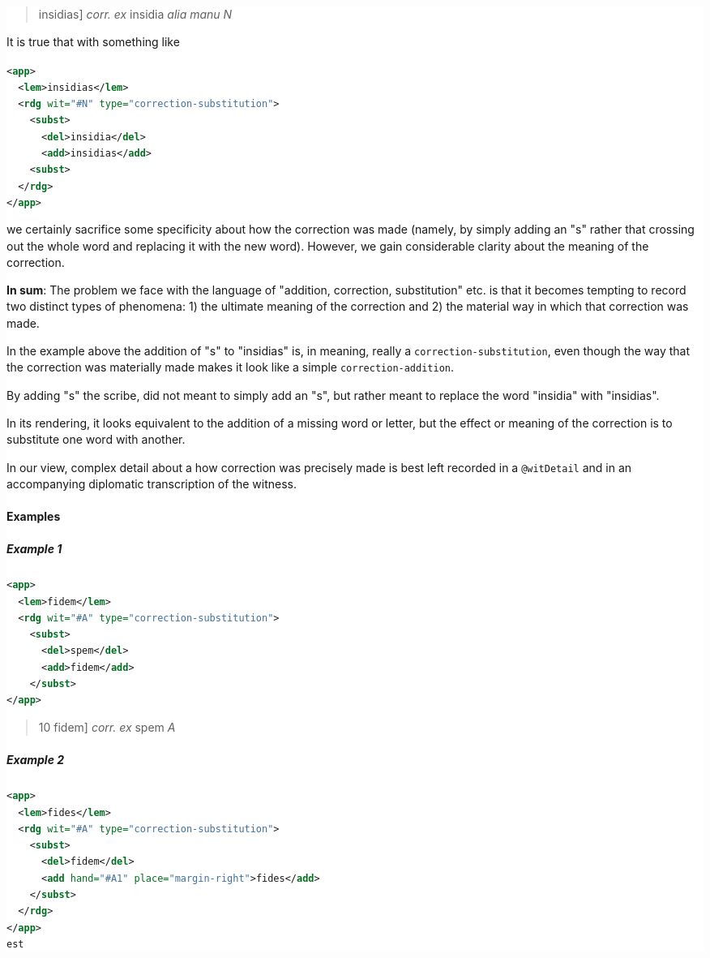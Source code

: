 > insidias] *corr. ex* insidia *alia manu* *N*

It is true that with something like

```xml
<app>
  <lem>insidias</lem>
  <rdg wit="#N" type="correction-substitution">
    <subst>
      <del>insidia</del>
      <add>insidias</add>
    <subst>
  </rdg>
</app>
```  

we certainly sacrifice some specificity about how the correction was made (namely, by simply adding an "s" rather that crossing out the whole word and replacing it with the new word). However, we gain considerable clarity about the meaning of the correction.

**In sum**: The problem we face with the language of "addition, correction, substitution" etc. is that it becomes tempting to record two distinct types of phenomena: 1) the ultimate meaning of the correction and 2) the material way in which that correction was made.

In the example above the addition of "s" to "insidias" is, in meaning, really a `correction-substitution`, even though the way that the correction was materially made makes it look like a simple `correction-addition`.

By adding "s" the scribe, did not meant to simply add an "s", but rather meant to replace the word "insidia" with "insidias".

In its rendering, it looks equivalent to the addition of a missing word or letter, but the effect or meaning of the correction is to substitute one word with another.

In our view, complex detail about a how correction was precisely made is best left recorded in a `@witDetail` and in an accompanying diplomatic transcription of the witness.

#### Examples

##### Example 1

``` xml
<app>
  <lem>fidem</lem>
  <rdg wit="#A" type="correction-substitution">
    <subst>
      <del>spem</del>
      <add>fidem</add>
    </subst>
</app>
```

> 10 fidem] *corr. ex* spem *A*

##### Example 2
``` xml
<app>
  <lem>fides</lem>
  <rdg wit="#A" type="correction-substitution">
    <subst>
      <del>fidem</del>
      <add hand="#A1" place="margin-right">fides</add>
    </subst>
  </rdg>
</app>
est
```
